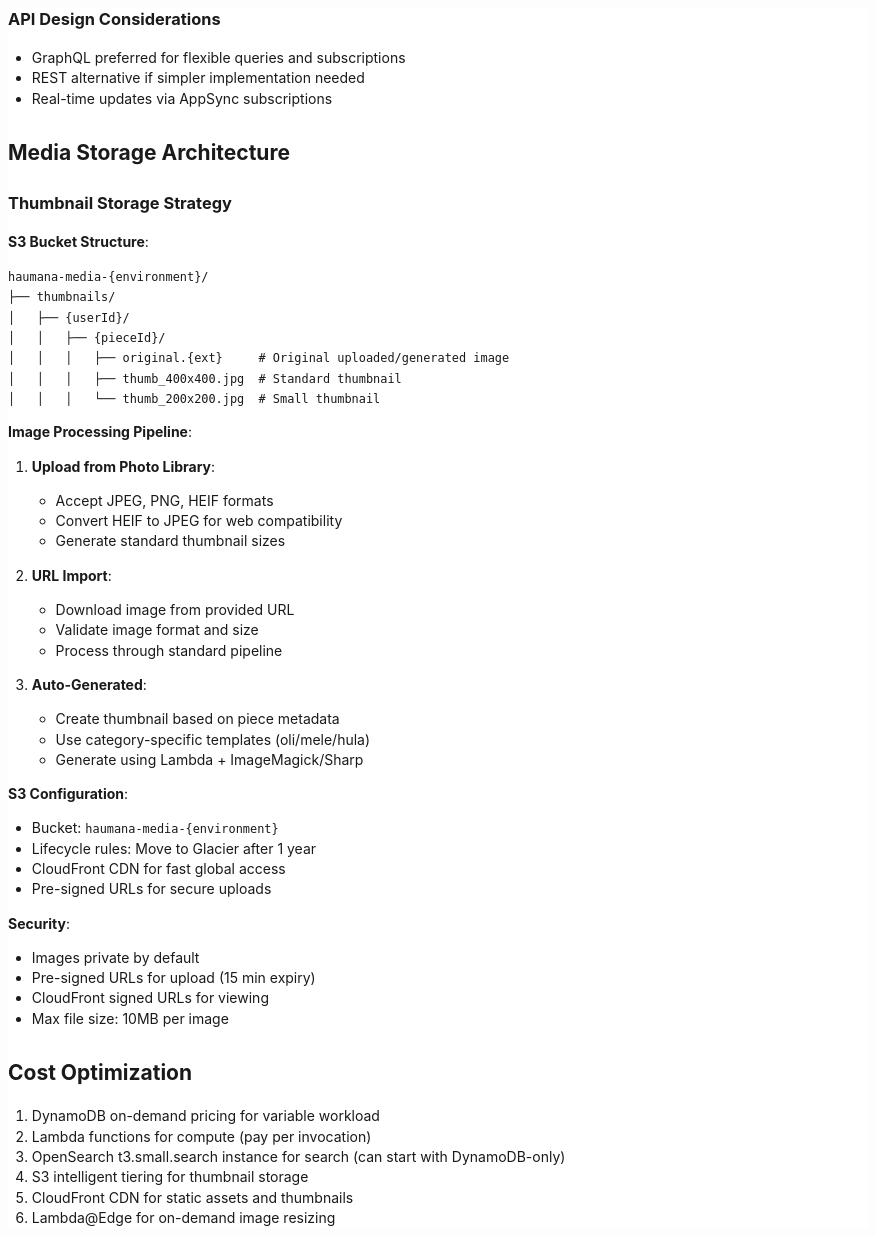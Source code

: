### API Design Considerations
- GraphQL preferred for flexible queries and subscriptions
- REST alternative if simpler implementation needed
- Real-time updates via AppSync subscriptions

## Media Storage Architecture

### Thumbnail Storage Strategy

**S3 Bucket Structure**:
```
haumana-media-{environment}/
├── thumbnails/
│   ├── {userId}/
│   │   ├── {pieceId}/
│   │   │   ├── original.{ext}     # Original uploaded/generated image
│   │   │   ├── thumb_400x400.jpg  # Standard thumbnail
│   │   │   └── thumb_200x200.jpg  # Small thumbnail
```

**Image Processing Pipeline**:
1. **Upload from Photo Library**:
   - Accept JPEG, PNG, HEIF formats
   - Convert HEIF to JPEG for web compatibility
   - Generate standard thumbnail sizes

2. **URL Import**:
   - Download image from provided URL
   - Validate image format and size
   - Process through standard pipeline

3. **Auto-Generated**:
   - Create thumbnail based on piece metadata
   - Use category-specific templates (oli/mele/hula)
   - Generate using Lambda + ImageMagick/Sharp

**S3 Configuration**:
- Bucket: `haumana-media-{environment}`
- Lifecycle rules: Move to Glacier after 1 year
- CloudFront CDN for fast global access
- Pre-signed URLs for secure uploads

**Security**:
- Images private by default
- Pre-signed URLs for upload (15 min expiry)
- CloudFront signed URLs for viewing
- Max file size: 10MB per image

## Cost Optimization

1. DynamoDB on-demand pricing for variable workload
2. Lambda functions for compute (pay per invocation)
3. OpenSearch t3.small.search instance for search (can start with DynamoDB-only)
4. S3 intelligent tiering for thumbnail storage
5. CloudFront CDN for static assets and thumbnails
6. Lambda@Edge for on-demand image resizing
